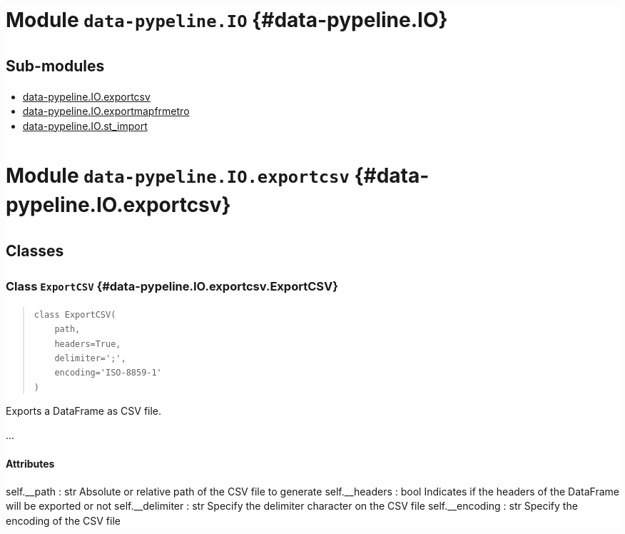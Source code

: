 
    
# Module `data-pypeline.IO` {#data-pypeline.IO}




    
## Sub-modules

* [data-pypeline.IO.exportcsv](#data-pypeline.IO.exportcsv)
* [data-pypeline.IO.exportmapfrmetro](#data-pypeline.IO.exportmapfrmetro)
* [data-pypeline.IO.st_import](#data-pypeline.IO.st_import)






    
# Module `data-pypeline.IO.exportcsv` {#data-pypeline.IO.exportcsv}







    
## Classes


    
### Class `ExportCSV` {#data-pypeline.IO.exportcsv.ExportCSV}




>     class ExportCSV(
>         path,
>         headers=True,
>         delimiter=';',
>         encoding='ISO-8859-1'
>     )


Exports a DataFrame as CSV file.

...

#### Attributes

self.__path : str
    Absolute or relative path of the CSV file to generate
self.__headers : bool
    Indicates if the headers of the DataFrame will be exported or not
self.__delimiter : str
    Specify the delimiter character on the CSV file
self.__encoding : str
    Specify the encoding of the CSV file
